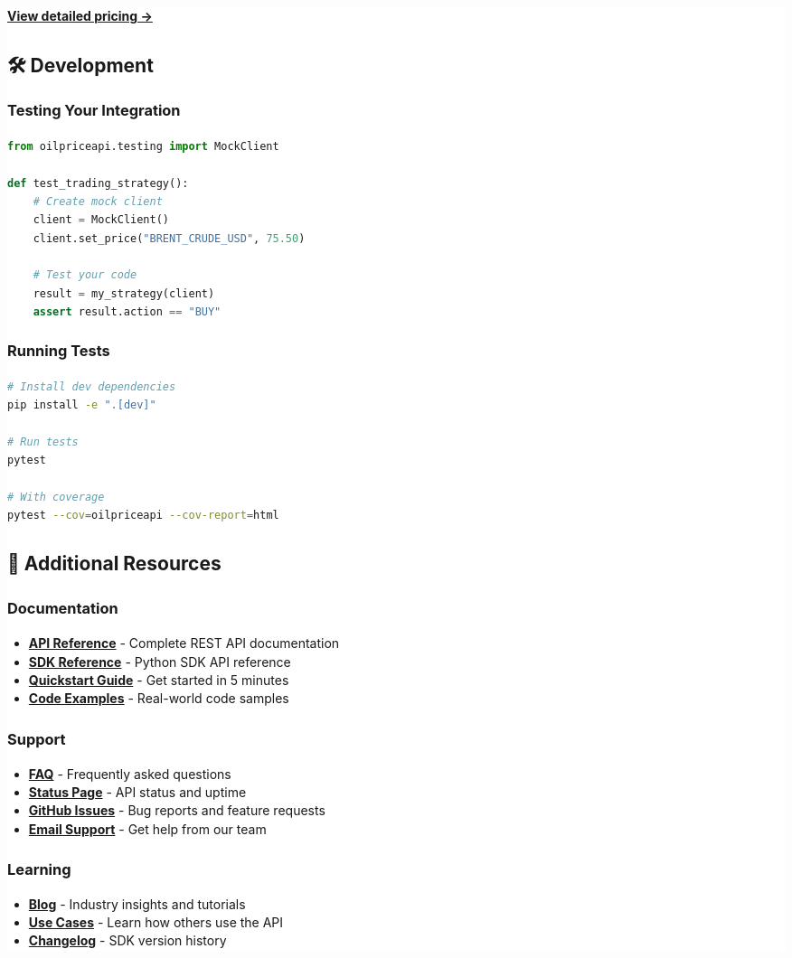 **[View detailed pricing →](https://oilpriceapi.com/pricing)**

## 🛠️ Development

### Testing Your Integration

```python
from oilpriceapi.testing import MockClient

def test_trading_strategy():
    # Create mock client
    client = MockClient()
    client.set_price("BRENT_CRUDE_USD", 75.50)

    # Test your code
    result = my_strategy(client)
    assert result.action == "BUY"
```

### Running Tests

```bash
# Install dev dependencies
pip install -e ".[dev]"

# Run tests
pytest

# With coverage
pytest --cov=oilpriceapi --cov-report=html
```

## 📖 Additional Resources

### Documentation
- **[API Reference](https://docs.oilpriceapi.com/api-reference)** - Complete REST API documentation
- **[SDK Reference](https://docs.oilpriceapi.com/sdk/python)** - Python SDK API reference
- **[Quickstart Guide](https://docs.oilpriceapi.com/quickstart)** - Get started in 5 minutes
- **[Code Examples](https://docs.oilpriceapi.com/examples)** - Real-world code samples

### Support
- **[FAQ](https://oilpriceapi.com/faq)** - Frequently asked questions
- **[Status Page](https://status.oilpriceapi.com)** - API status and uptime
- **[GitHub Issues](https://github.com/oilpriceapi/python-sdk/issues)** - Bug reports and feature requests
- **[Email Support](mailto:support@oilpriceapi.com)** - Get help from our team

### Learning
- **[Blog](https://oilpriceapi.com/blog)** - Industry insights and tutorials
- **[Use Cases](https://oilpriceapi.com/use-cases)** - Learn how others use the API
- **[Changelog](https://github.com/oilpriceapi/python-sdk/blob/main/CHANGELOG.md)** - SDK version history
